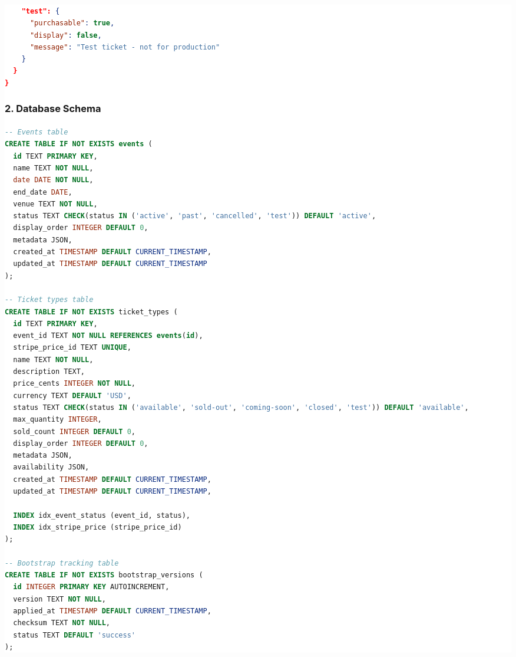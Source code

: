 ```json
    "test": {
      "purchasable": true,
      "display": false,
      "message": "Test ticket - not for production"
    }
  }
}
```

### 2. Database Schema

```sql
-- Events table
CREATE TABLE IF NOT EXISTS events (
  id TEXT PRIMARY KEY,
  name TEXT NOT NULL,
  date DATE NOT NULL,
  end_date DATE,
  venue TEXT NOT NULL,
  status TEXT CHECK(status IN ('active', 'past', 'cancelled', 'test')) DEFAULT 'active',
  display_order INTEGER DEFAULT 0,
  metadata JSON,
  created_at TIMESTAMP DEFAULT CURRENT_TIMESTAMP,
  updated_at TIMESTAMP DEFAULT CURRENT_TIMESTAMP
);

-- Ticket types table
CREATE TABLE IF NOT EXISTS ticket_types (
  id TEXT PRIMARY KEY,
  event_id TEXT NOT NULL REFERENCES events(id),
  stripe_price_id TEXT UNIQUE,
  name TEXT NOT NULL,
  description TEXT,
  price_cents INTEGER NOT NULL,
  currency TEXT DEFAULT 'USD',
  status TEXT CHECK(status IN ('available', 'sold-out', 'coming-soon', 'closed', 'test')) DEFAULT 'available',
  max_quantity INTEGER,
  sold_count INTEGER DEFAULT 0,
  display_order INTEGER DEFAULT 0,
  metadata JSON,
  availability JSON,
  created_at TIMESTAMP DEFAULT CURRENT_TIMESTAMP,
  updated_at TIMESTAMP DEFAULT CURRENT_TIMESTAMP,

  INDEX idx_event_status (event_id, status),
  INDEX idx_stripe_price (stripe_price_id)
);

-- Bootstrap tracking table
CREATE TABLE IF NOT EXISTS bootstrap_versions (
  id INTEGER PRIMARY KEY AUTOINCREMENT,
  version TEXT NOT NULL,
  applied_at TIMESTAMP DEFAULT CURRENT_TIMESTAMP,
  checksum TEXT NOT NULL,
  status TEXT DEFAULT 'success'
);
```
